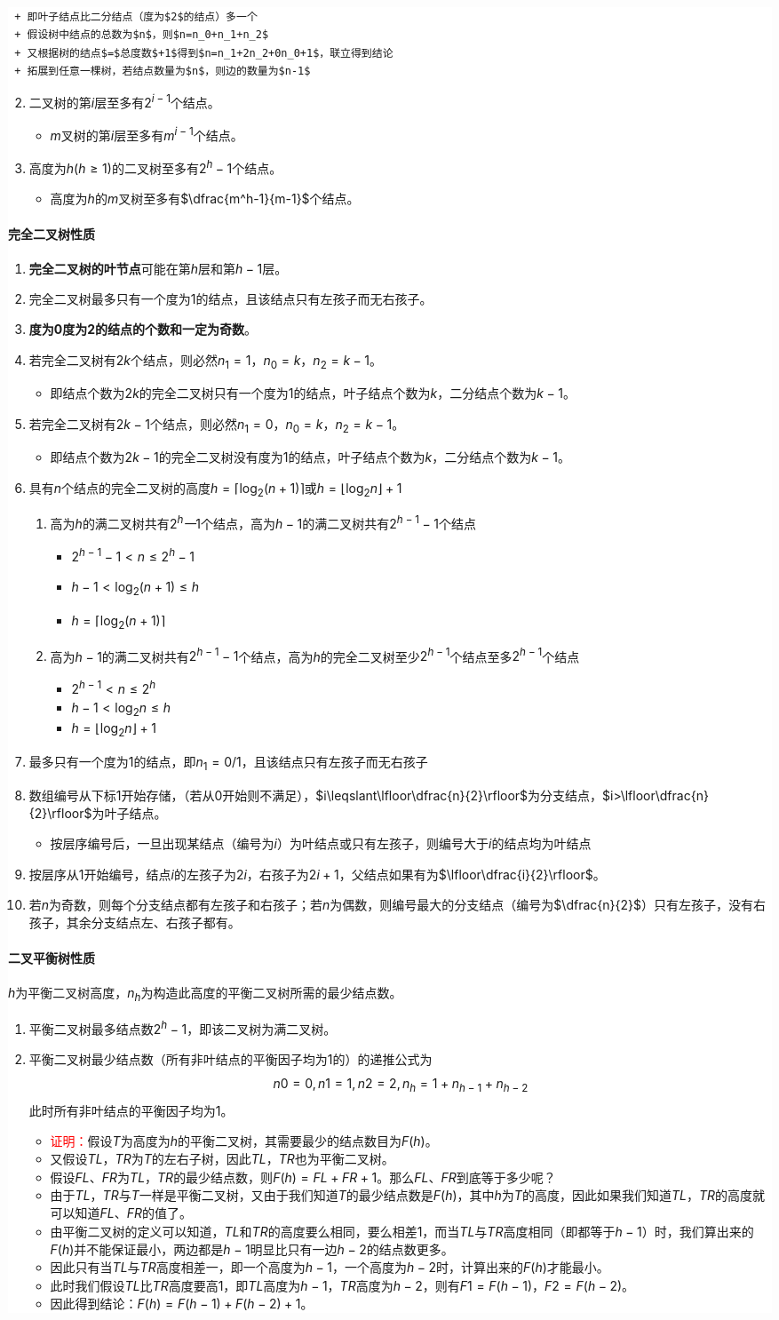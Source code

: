      + 即叶子结点比二分结点（度为$2$的结点）多一个
     + 假设树中结点的总数为$n$，则$n=n_0+n_1+n_2$
     + 又根据树的结点$=$总度数$+1$得到$n=n_1+2n_2+0n_0+1$，联立得到结论
     + 拓展到任意一棵树，若结点数量为$n$，则边的数量为$n-1$
2.   二叉树的第$i$层至多有$2^{i-1}$个结点。
     + $m$叉树的第$i$层至多有$m^{i-1}$个结点。
3.   高度为$h(h\ge 1)$的二叉树至多有$2^h-1$个结点。

     + 高度为$h$的$m$叉树至多有$\dfrac{m^h-1}{m-1}$个结点。

#### 完全二叉树性质

1.   **完全二叉树的叶节点**可能在第$h$层和第$h-1$层。
2.   完全二叉树最多只有一个度为$1$的结点，且该结点只有左孩子而无右孩子。
3.   **度为$0$度为$2$的结点的个数和一定为奇数**。
4.   若完全二叉树有$2k$个结点，则必然$n_1=1$，$n_0=k$，$n_2=k-1$。
     + 即结点个数为$2k$的完全二叉树只有一个度为$1$的结点，叶子结点个数为$k$，二分结点个数为$k-1$。

5.   若完全二叉树有$2k-1$个结点，则必然$n_1=0$，$n_0=k$，$n_2=k-1$。
     + 即结点个数为$2k-1$的完全二叉树没有度为$1$的结点，叶子结点个数为$k$，二分结点个数为$k-1$。
6.   具有$n$个结点的完全二叉树的高度$h=\lceil\log_2(n+1)\rceil$或$h=\lfloor\log_2n\rfloor+1$

     1.   高为$h$的满二叉树共有$2^h一1$个结点，高为$h-1$的满二叉树共有$2^{h-1}-1$个结点
          + $2^{h-1}-1<n\leqslant2^h-1$

          + $h-1<\log_{2}{(n+1)}\le h$

          + $h=\lceil\log_{2}(n+1)\rceil$

     2.   高为$h-1$的满二叉树共有$2^{h-1}-1$个结点，高为$h$的完全二叉树至少$2^{h-1}$个结点至多$2^{h-1}$个结点
          +   $2^{h-1}< n\le2^h$
          +   $h-1<\log_{2}{n}\le h$
          +   $h=\lfloor\log_2n\rfloor+1$
7.   最多只有一个度为$1$的结点，即$n_1=0/1$，且该结点只有左孩子而无右孩子
8.   数组编号从下标$1$开始存储，（若从$0$开始则不满足），$i\leqslant\lfloor\dfrac{n}{2}\rfloor$为分支结点，$i>\lfloor\dfrac{n}{2}\rfloor$为叶子结点。
     + 按层序编号后，一旦出现某结点（编号为$i$）为叶结点或只有左孩子，则编号大于$i$的结点均为叶结点
9.   按层序从$1$开始编号，结点$i$的左孩子为$2i$，右孩子为$2i+1$，父结点如果有为$\lfloor\dfrac{i}{2}\rfloor$。
10.   若$n$为奇数，则每个分支结点都有左孩子和右孩子；若$n$为偶数，则编号最大的分支结点（编号为$\dfrac{n}{2}$）只有左孩子，没有右孩子，其余分支结点左、右孩子都有。

#### 二叉平衡树性质

$h$为平衡二叉树高度，$n_h$为构造此高度的平衡二叉树所需的最少结点数。

1.   平衡二叉树最多结点数$2^h-1$，即该二叉树为满二叉树。

2.   平衡二叉树最少结点数（所有非叶结点的平衡因子均为$1$的）的递推公式为
     $$
     n0=0,n1=1,n2=2,n_h=1+n_{h−1}+n_{h−2}
     $$
     此时所有非叶结点的平衡因子均为$1$。

     +   <span style="color:red">证明：</span>假设$T$为高度为$h$的平衡二叉树，其需要最少的结点数目为$F(h)$。
     +   又假设$TL$，$TR$为$T$的左右子树，因此$TL$，$TR$也为平衡二叉树。
     +   假设$FL$、$FR$为$TL$，$TR$的最少结点数，则$F(h)=FL+FR+1$。那么$FL$、$FR$到底等于多少呢？
     +   由于$TL$，$TR$与$T$一样是平衡二叉树，又由于我们知道$T$的最少结点数是$F(h)$，其中$h$为$T$的高度，因此如果我们知道$TL$，$TR$的高度就可以知道$FL$、$FR$的值了。
     +   由平衡二叉树的定义可以知道，$TL$和$TR$的高度要么相同，要么相差$1$，而当$TL$与$TR$高度相同（即都等于$h-1$）时，我们算出来的$F(h)$并不能保证最小，两边都是$h-1$明显比只有一边$h-2$的结点数更多。
     +   因此只有当$TL$与$TR$高度相差一，即一个高度为$h-1$，一个高度为$h-2$时，计算出来的$F(h)$才能最小。
     +   此时我们假设$TL$比$TR$高度要高$1$，即$TL$高度为$h-1$，$TR$高度为$h-2$，则有$F1=F(h-1)$，$F2=F(h-2)$。
     +   因此得到结论：$F(h)=F(h-1)+F(h-2)+1$。
